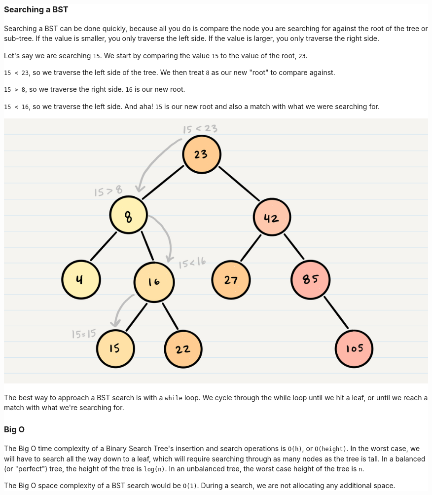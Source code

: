 ### Searching a BST

Searching a BST can be done quickly, because all you do is compare the node you are searching for against the root of the tree or sub-tree. If the value is smaller, you only traverse the left side. If the value is larger, you only traverse the right side.

Let's say we are searching `15`. We start by comparing the value `15` to the value of the root, `23`.

`15 < 23`, so we traverse the left side of the tree. We then treat `8` as our new "root" to compare against.

`15 > 8`, so we traverse the right side. `16` is our new root.

`15 < 16`, so we traverse the left side. And aha! `15` is our new root and also a match with what we were searching for.

![Binary Search Tree](images/BST2.PNG)

The best way to approach a BST search is with a `while` loop. We cycle through the while loop until we hit a leaf, or until we reach a match with what we're searching for.

### Big O

The Big O time complexity of a Binary Search Tree's insertion and search operations is `O(h)`, or `O(height)`. In the worst case, we will have to search all the way down to a leaf, which will require searching through as many nodes as the tree is tall. In a balanced (or "perfect") tree, the height of the tree is `log(n)`. In an unbalanced tree, the worst case height of the tree is `n`.

The Big O space complexity of a BST search would be `O(1)`. During a search, we are not allocating any additional space.

